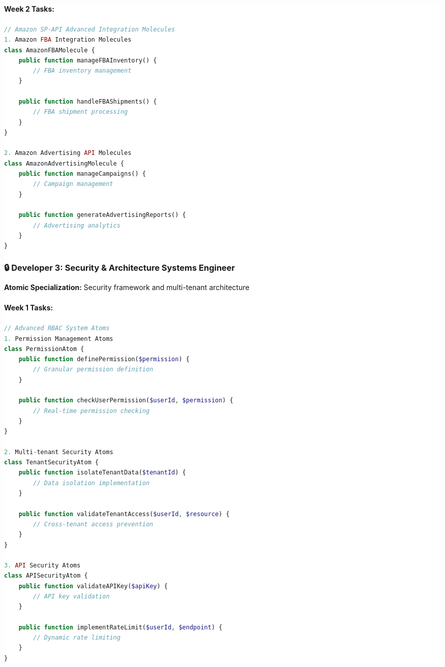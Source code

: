 #### Week 2 Tasks:
```php
// Amazon SP-API Advanced Integration Molecules
1. Amazon FBA Integration Molecules
class AmazonFBAMolecule {
    public function manageFBAInventory() {
        // FBA inventory management
    }
    
    public function handleFBAShipments() {
        // FBA shipment processing
    }
}

2. Amazon Advertising API Molecules
class AmazonAdvertisingMolecule {
    public function manageCampaigns() {
        // Campaign management
    }
    
    public function generateAdvertisingReports() {
        // Advertising analytics
    }
}
```

### 🔒 Developer 3: Security & Architecture Systems Engineer
**Atomic Specialization:** Security framework and multi-tenant architecture

#### Week 1 Tasks:
```php
// Advanced RBAC System Atoms
1. Permission Management Atoms
class PermissionAtom {
    public function definePermission($permission) {
        // Granular permission definition
    }
    
    public function checkUserPermission($userId, $permission) {
        // Real-time permission checking
    }
}

2. Multi-tenant Security Atoms
class TenantSecurityAtom {
    public function isolateTenantData($tenantId) {
        // Data isolation implementation
    }
    
    public function validateTenantAccess($userId, $resource) {
        // Cross-tenant access prevention
    }
}

3. API Security Atoms
class APISecurityAtom {
    public function validateAPIKey($apiKey) {
        // API key validation
    }
    
    public function implementRateLimit($userId, $endpoint) {
        // Dynamic rate limiting
    }
}
```
